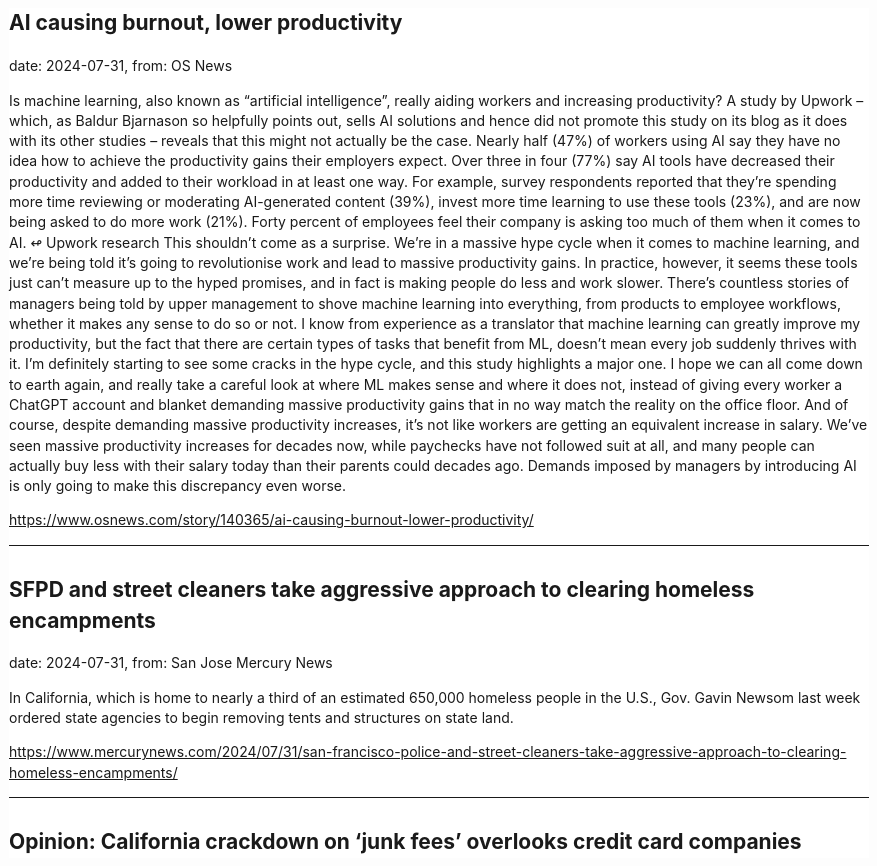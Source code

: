 
## AI causing burnout, lower productivity

date: 2024-07-31, from: OS News

Is machine learning, also known as &#8220;artificial intelligence&#8221;, really aiding workers and increasing productivity? A study by Upwork &#8211; which, as Baldur Bjarnason so helpfully points out, sells AI solutions and hence did not promote this study on its blog as it does with its other studies &#8211; reveals that this might not actually be the case. Nearly half (47%) of workers using AI say they have no idea how to achieve the productivity gains their employers expect. Over three in four (77%) say AI tools have decreased their productivity and added to their workload in at least one way. For example, survey respondents reported that they’re spending more time reviewing or moderating AI-generated content (39%), invest more time learning to use these tools (23%), and are now being asked to do more work (21%). Forty percent of employees feel their company is asking too much of them when it comes to AI. ↫ Upwork research This shouldn&#8217;t come as a surprise. We&#8217;re in a massive hype cycle when it comes to machine learning, and we&#8217;re being told it&#8217;s going to revolutionise work and lead to massive productivity gains. In practice, however, it seems these tools just can&#8217;t measure up to the hyped promises, and in fact is making people do less and work slower. There&#8217;s countless stories of managers being told by upper management to shove machine learning into everything, from products to employee workflows, whether it makes any sense to do so or not. I know from experience as a translator that machine learning can greatly improve my productivity, but the fact that there are certain types of tasks that benefit from ML, doesn&#8217;t mean every job suddenly thrives with it. I&#8217;m definitely starting to see some cracks in the hype cycle, and this study highlights a major one. I hope we can all come down to earth again, and really take a careful look at where ML makes sense and where it does not, instead of giving every worker a ChatGPT account and blanket demanding massive productivity gains that in no way match the reality on the office floor. And of course, despite demanding massive productivity increases, it&#8217;s not like workers are getting an equivalent increase in salary. We&#8217;ve seen massive productivity increases for decades now, while paychecks have not followed suit at all, and many people can actually buy less with their salary today than their parents could decades ago. Demands imposed by managers by introducing AI is only going to make this discrepancy even worse. 

<https://www.osnews.com/story/140365/ai-causing-burnout-lower-productivity/>

---

## SFPD and street cleaners take aggressive approach to clearing homeless encampments

date: 2024-07-31, from: San Jose Mercury News

In California, which is home to nearly a third of an estimated 650,000 homeless people in the U.S., Gov. Gavin Newsom last week ordered state agencies to begin removing tents and structures on state land. 

<https://www.mercurynews.com/2024/07/31/san-francisco-police-and-street-cleaners-take-aggressive-approach-to-clearing-homeless-encampments/>

---

## Opinion: California crackdown on ‘junk fees’ overlooks credit card companies
